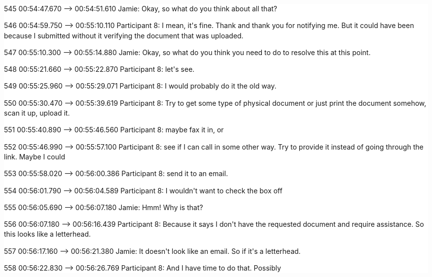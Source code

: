 545
00:54:47.670 --> 00:54:51.610
Jamie: Okay, so what do you think about all that?

546
00:54:59.750 --> 00:55:10.110
Participant 8: I mean, it's fine. Thank and thank you for notifying me. But it could have been because I submitted without it verifying the document that was uploaded.

547
00:55:10.300 --> 00:55:14.880
Jamie: Okay, so what do you think you need to do to resolve this at this point.

548
00:55:21.660 --> 00:55:22.870
Participant 8: let's see.

549
00:55:25.960 --> 00:55:29.071
Participant 8: I would probably do it the old way.

550
00:55:30.470 --> 00:55:39.619
Participant 8: Try to get some type of physical document or just print the document somehow, scan it up, upload it.

551
00:55:40.890 --> 00:55:46.560
Participant 8: maybe fax it in, or

552
00:55:46.990 --> 00:55:57.100
Participant 8: see if I can call in some other way. Try to provide it instead of going through the link. Maybe I could

553
00:55:58.020 --> 00:56:00.386
Participant 8: send it to an email.

554
00:56:01.790 --> 00:56:04.589
Participant 8: I wouldn't want to check the box off

555
00:56:05.690 --> 00:56:07.180
Jamie: Hmm! Why is that?

556
00:56:07.180 --> 00:56:16.439
Participant 8: Because it says I don't have the requested document and require assistance. So this looks like a letterhead.

557
00:56:17.160 --> 00:56:21.380
Jamie: It doesn't look like an email. So if it's a letterhead.

558
00:56:22.830 --> 00:56:26.769
Participant 8: And I have time to do that. Possibly
